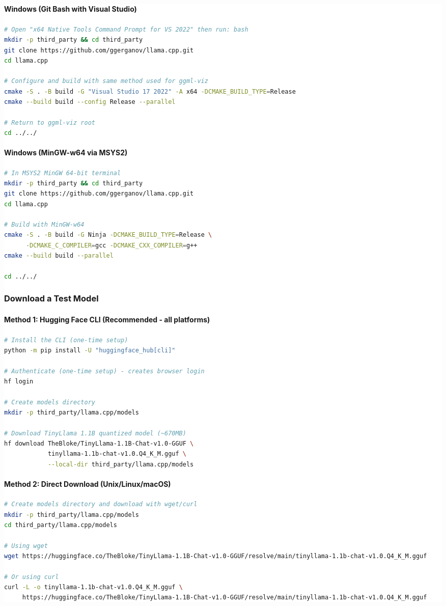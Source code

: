 #### Windows (Git Bash with Visual Studio)
```bash
# Open "x64 Native Tools Command Prompt for VS 2022" then run: bash
mkdir -p third_party && cd third_party
git clone https://github.com/ggerganov/llama.cpp.git
cd llama.cpp

# Configure and build with same method used for ggml-viz
cmake -S . -B build -G "Visual Studio 17 2022" -A x64 -DCMAKE_BUILD_TYPE=Release
cmake --build build --config Release --parallel

# Return to ggml-viz root
cd ../../
```

#### Windows (MinGW-w64 via MSYS2)
```bash
# In MSYS2 MinGW 64-bit terminal
mkdir -p third_party && cd third_party
git clone https://github.com/ggerganov/llama.cpp.git
cd llama.cpp

# Build with MinGW-w64
cmake -S . -B build -G Ninja -DCMAKE_BUILD_TYPE=Release \
      -DCMAKE_C_COMPILER=gcc -DCMAKE_CXX_COMPILER=g++
cmake --build build --parallel

cd ../../
```

### Download a Test Model

#### Method 1: Hugging Face CLI (Recommended - all platforms)
```bash
# Install the CLI (one-time setup)
python -m pip install -U "huggingface_hub[cli]"

# Authenticate (one-time setup) - creates browser login
hf login

# Create models directory
mkdir -p third_party/llama.cpp/models

# Download TinyLlama 1.1B quantized model (~670MB)
hf download TheBloke/TinyLlama-1.1B-Chat-v1.0-GGUF \
            tinyllama-1.1b-chat-v1.0.Q4_K_M.gguf \
            --local-dir third_party/llama.cpp/models
```

#### Method 2: Direct Download (Unix/Linux/macOS)
```bash
# Create models directory and download with wget/curl
mkdir -p third_party/llama.cpp/models
cd third_party/llama.cpp/models

# Using wget
wget https://huggingface.co/TheBloke/TinyLlama-1.1B-Chat-v1.0-GGUF/resolve/main/tinyllama-1.1b-chat-v1.0.Q4_K_M.gguf

# Or using curl
curl -L -o tinyllama-1.1b-chat-v1.0.Q4_K_M.gguf \
     https://huggingface.co/TheBloke/TinyLlama-1.1B-Chat-v1.0-GGUF/resolve/main/tinyllama-1.1b-chat-v1.0.Q4_K_M.gguf
```